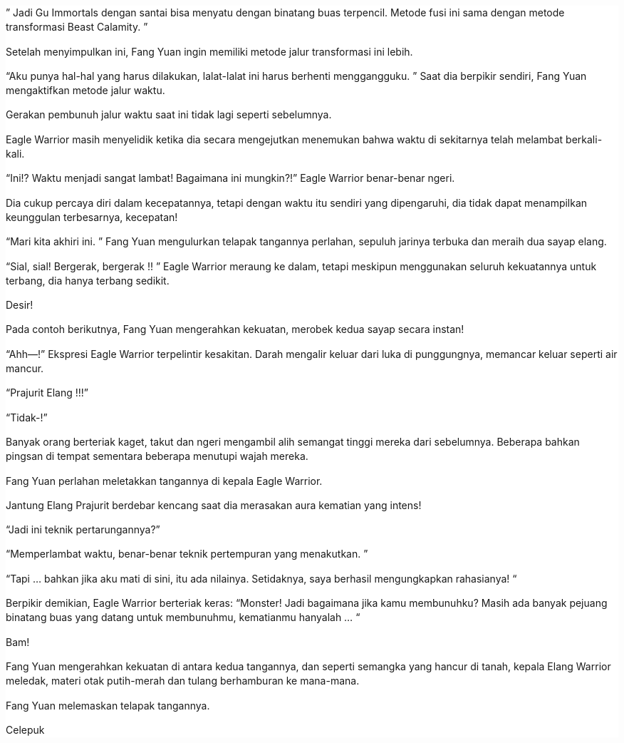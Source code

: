 



” Jadi Gu Immortals dengan santai bisa menyatu dengan binatang buas terpencil. Metode fusi ini sama dengan metode transformasi Beast Calamity. ”

Setelah menyimpulkan ini, Fang Yuan ingin memiliki metode jalur transformasi ini lebih.

“Aku punya hal-hal yang harus dilakukan, lalat-lalat ini harus berhenti menggangguku. ” Saat dia berpikir sendiri, Fang Yuan mengaktifkan metode jalur waktu.

Gerakan pembunuh jalur waktu saat ini tidak lagi seperti sebelumnya.

Eagle Warrior masih menyelidik ketika dia secara mengejutkan menemukan bahwa waktu di sekitarnya telah melambat berkali-kali.

“Ini!? Waktu menjadi sangat lambat! Bagaimana ini mungkin?!” Eagle Warrior benar-benar ngeri.

Dia cukup percaya diri dalam kecepatannya, tetapi dengan waktu itu sendiri yang dipengaruhi, dia tidak dapat menampilkan keunggulan terbesarnya, kecepatan!

“Mari kita akhiri ini. ” Fang Yuan mengulurkan telapak tangannya perlahan, sepuluh jarinya terbuka dan meraih dua sayap elang.

“Sial, sial! Bergerak, bergerak !! ” Eagle Warrior meraung ke dalam, tetapi meskipun menggunakan seluruh kekuatannya untuk terbang, dia hanya terbang sedikit.

Desir!

Pada contoh berikutnya, Fang Yuan mengerahkan kekuatan, merobek kedua sayap secara instan!

“Ahh—!” Ekspresi Eagle Warrior terpelintir kesakitan. Darah mengalir keluar dari luka di punggungnya, memancar keluar seperti air mancur.

“Prajurit Elang !!!”

“Tidak-!”

Banyak orang berteriak kaget, takut dan ngeri mengambil alih semangat tinggi mereka dari sebelumnya. Beberapa bahkan pingsan di tempat sementara beberapa menutupi wajah mereka.

Fang Yuan perlahan meletakkan tangannya di kepala Eagle Warrior.

Jantung Elang Prajurit berdebar kencang saat dia merasakan aura kematian yang intens!

“Jadi ini teknik pertarungannya?”

“Memperlambat waktu, benar-benar teknik pertempuran yang menakutkan. ”

“Tapi … bahkan jika aku mati di sini, itu ada nilainya. Setidaknya, saya berhasil mengungkapkan rahasianya! “

Berpikir demikian, Eagle Warrior berteriak keras: “Monster! Jadi bagaimana jika kamu membunuhku? Masih ada banyak pejuang binatang buas yang datang untuk membunuhmu, kematianmu hanyalah … “

Bam!

Fang Yuan mengerahkan kekuatan di antara kedua tangannya, dan seperti semangka yang hancur di tanah, kepala Elang Warrior meledak, materi otak putih-merah dan tulang berhamburan ke mana-mana.

Fang Yuan melemaskan telapak tangannya.

Celepuk
